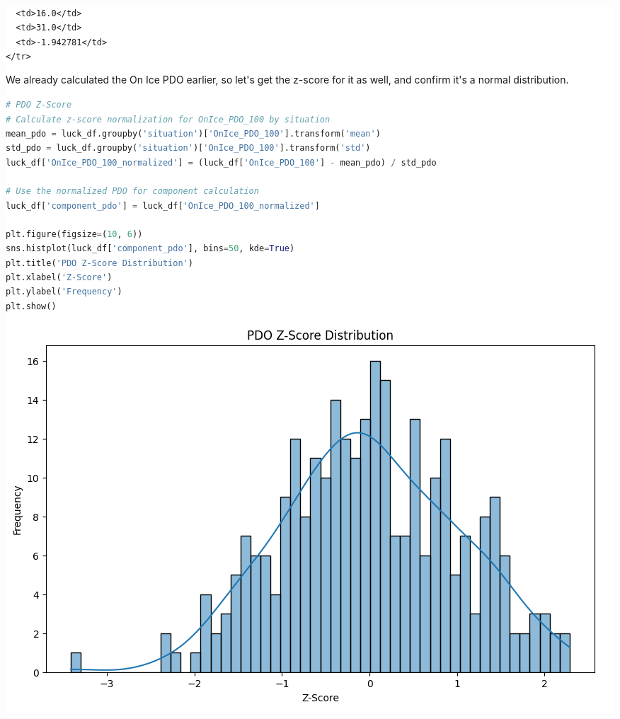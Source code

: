       <td>16.0</td>
      <td>31.0</td>
      <td>-1.942781</td>
    </tr>
  </tbody>
</table>
</div>



We already calculated the On Ice PDO earlier, so let's get the z-score for it as well, and confirm it's a normal distribution.


```python
# PDO Z-Score 
# Calculate z-score normalization for OnIce_PDO_100 by situation
mean_pdo = luck_df.groupby('situation')['OnIce_PDO_100'].transform('mean')
std_pdo = luck_df.groupby('situation')['OnIce_PDO_100'].transform('std')
luck_df['OnIce_PDO_100_normalized'] = (luck_df['OnIce_PDO_100'] - mean_pdo) / std_pdo

# Use the normalized PDO for component calculation
luck_df['component_pdo'] = luck_df['OnIce_PDO_100_normalized']

plt.figure(figsize=(10, 6))
sns.histplot(luck_df['component_pdo'], bins=50, kde=True)
plt.title('PDO Z-Score Distribution')
plt.xlabel('Z-Score')
plt.ylabel('Frequency')
plt.show()
```


    
![png](luck_files/luck_medium_32_0.png)
    